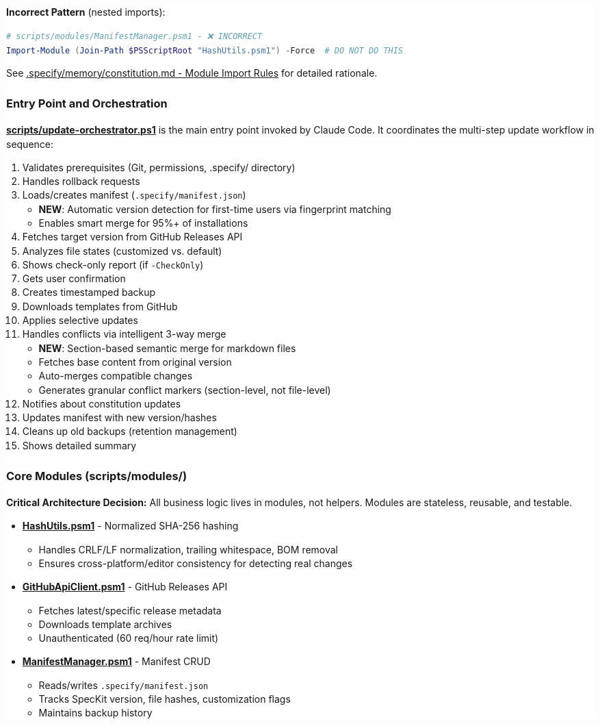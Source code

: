 **Incorrect Pattern** (nested imports):
```powershell
# scripts/modules/ManifestManager.psm1 - ❌ INCORRECT
Import-Module (Join-Path $PSScriptRoot "HashUtils.psm1") -Force  # DO NOT DO THIS
```

See [.specify/memory/constitution.md - Module Import Rules](.specify/memory/constitution.md#module-import-rules-added-2025-10-20) for detailed rationale.

### Entry Point and Orchestration

**[scripts/update-orchestrator.ps1](scripts/update-orchestrator.ps1)** is the main entry point invoked by Claude Code. It coordinates the multi-step update workflow in sequence:

1. Validates prerequisites (Git, permissions, .specify/ directory)
2. Handles rollback requests
3. Loads/creates manifest (`.specify/manifest.json`)
   - **NEW**: Automatic version detection for first-time users via fingerprint matching
   - Enables smart merge for 95%+ of installations
4. Fetches target version from GitHub Releases API
5. Analyzes file states (customized vs. default)
6. Shows check-only report (if `-CheckOnly`)
7. Gets user confirmation
8. Creates timestamped backup
9. Downloads templates from GitHub
10. Applies selective updates
11. Handles conflicts via intelligent 3-way merge
    - **NEW**: Section-based semantic merge for markdown files
    - Fetches base content from original version
    - Auto-merges compatible changes
    - Generates granular conflict markers (section-level, not file-level)
12. Notifies about constitution updates
13. Updates manifest with new version/hashes
14. Cleans up old backups (retention management)
15. Shows detailed summary

### Core Modules (scripts/modules/)

**Critical Architecture Decision:** All business logic lives in modules, not helpers. Modules are stateless, reusable, and testable.

- **[HashUtils.psm1](scripts/modules/HashUtils.psm1)** - Normalized SHA-256 hashing
  - Handles CRLF/LF normalization, trailing whitespace, BOM removal
  - Ensures cross-platform/editor consistency for detecting real changes

- **[GitHubApiClient.psm1](scripts/modules/GitHubApiClient.psm1)** - GitHub Releases API
  - Fetches latest/specific release metadata
  - Downloads template archives
  - Unauthenticated (60 req/hour rate limit)

- **[ManifestManager.psm1](scripts/modules/ManifestManager.psm1)** - Manifest CRUD
  - Reads/writes `.specify/manifest.json`
  - Tracks SpecKit version, file hashes, customization flags
  - Maintains backup history
